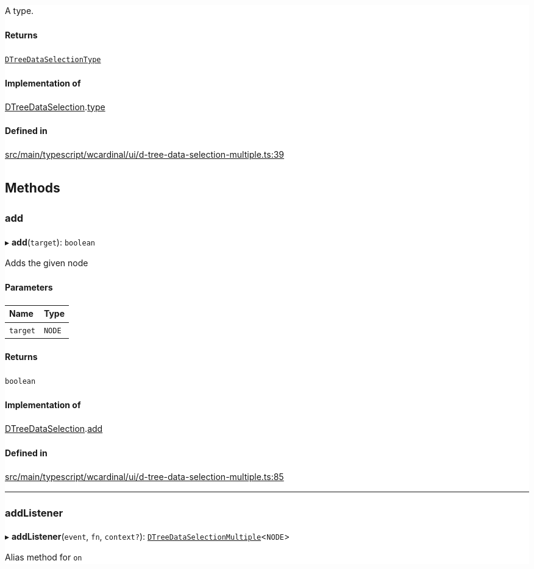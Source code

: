 A type.

#### Returns

[`DTreeDataSelectionType`](../index.md#dtreedataselectiontype)

#### Implementation of

[DTreeDataSelection](../interfaces/DTreeDataSelection.md).[type](../interfaces/DTreeDataSelection.md#type)

#### Defined in

[src/main/typescript/wcardinal/ui/d-tree-data-selection-multiple.ts:39](https://github.com/winter-cardinal/winter-cardinal-ui/blob/v0.167.0/src/main/typescript/wcardinal/ui/d-tree-data-selection-multiple.ts#L39)

## Methods

### add

▸ **add**(`target`): `boolean`

Adds the given node

#### Parameters

| Name | Type |
| :------ | :------ |
| `target` | `NODE` |

#### Returns

`boolean`

#### Implementation of

[DTreeDataSelection](../interfaces/DTreeDataSelection.md).[add](../interfaces/DTreeDataSelection.md#add)

#### Defined in

[src/main/typescript/wcardinal/ui/d-tree-data-selection-multiple.ts:85](https://github.com/winter-cardinal/winter-cardinal-ui/blob/v0.167.0/src/main/typescript/wcardinal/ui/d-tree-data-selection-multiple.ts#L85)

___

### addListener

▸ **addListener**(`event`, `fn`, `context?`): [`DTreeDataSelectionMultiple`](DTreeDataSelectionMultiple.md)<`NODE`\>

Alias method for `on`
